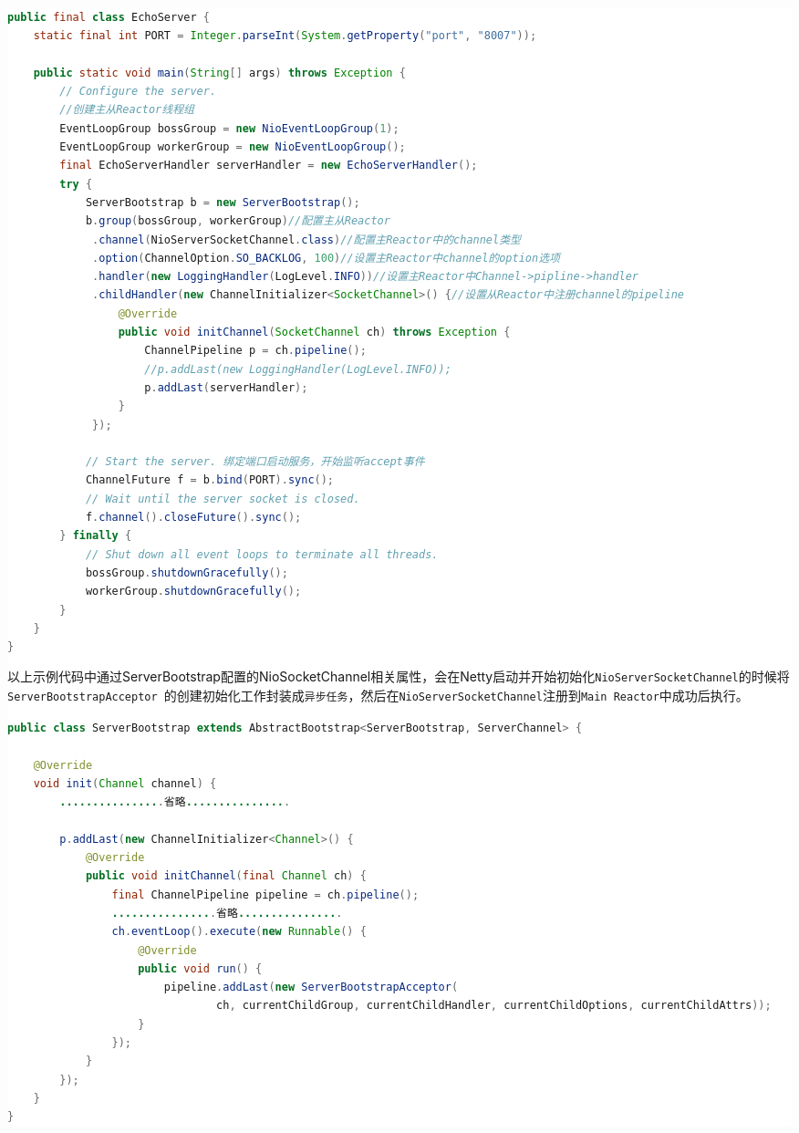 ```java
public final class EchoServer {
    static final int PORT = Integer.parseInt(System.getProperty("port", "8007"));

    public static void main(String[] args) throws Exception {
        // Configure the server.
        //创建主从Reactor线程组
        EventLoopGroup bossGroup = new NioEventLoopGroup(1);
        EventLoopGroup workerGroup = new NioEventLoopGroup();
        final EchoServerHandler serverHandler = new EchoServerHandler();
        try {
            ServerBootstrap b = new ServerBootstrap();
            b.group(bossGroup, workerGroup)//配置主从Reactor
             .channel(NioServerSocketChannel.class)//配置主Reactor中的channel类型
             .option(ChannelOption.SO_BACKLOG, 100)//设置主Reactor中channel的option选项
             .handler(new LoggingHandler(LogLevel.INFO))//设置主Reactor中Channel->pipline->handler
             .childHandler(new ChannelInitializer<SocketChannel>() {//设置从Reactor中注册channel的pipeline
                 @Override
                 public void initChannel(SocketChannel ch) throws Exception {
                     ChannelPipeline p = ch.pipeline();
                     //p.addLast(new LoggingHandler(LogLevel.INFO));
                     p.addLast(serverHandler);
                 }
             });

            // Start the server. 绑定端口启动服务，开始监听accept事件
            ChannelFuture f = b.bind(PORT).sync();
            // Wait until the server socket is closed.
            f.channel().closeFuture().sync();
        } finally {
            // Shut down all event loops to terminate all threads.
            bossGroup.shutdownGracefully();
            workerGroup.shutdownGracefully();
        }
    }
}
```

以上示例代码中通过ServerBootstrap配置的NioSocketChannel相关属性，会在Netty启动并开始初始化`NioServerSocketChannel`的时候将`ServerBootstrapAcceptor `的创建初始化工作封装成`异步任务`，然后在`NioServerSocketChannel`注册到`Main Reactor`中成功后执行。

```java
public class ServerBootstrap extends AbstractBootstrap<ServerBootstrap, ServerChannel> {

    @Override
    void init(Channel channel) {
        ................省略................

        p.addLast(new ChannelInitializer<Channel>() {
            @Override
            public void initChannel(final Channel ch) {
                final ChannelPipeline pipeline = ch.pipeline();
                ................省略................
                ch.eventLoop().execute(new Runnable() {
                    @Override
                    public void run() {
                        pipeline.addLast(new ServerBootstrapAcceptor(
                                ch, currentChildGroup, currentChildHandler, currentChildOptions, currentChildAttrs));
                    }
                });
            }
        });
    }
}
```